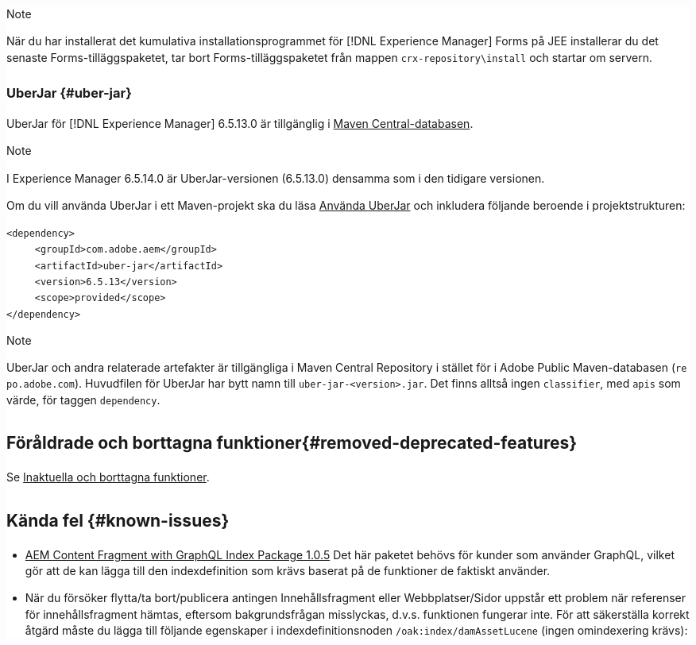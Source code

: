 >[!NOTE]
>
>När du har installerat det kumulativa installationsprogrammet för [!DNL Experience Manager] Forms på JEE installerar du det senaste Forms-tilläggspaketet, tar bort Forms-tilläggspaketet från mappen `crx-repository\install` och startar om servern.

### UberJar {#uber-jar}

UberJar för [!DNL Experience Manager] 6.5.13.0 är tillgänglig i [Maven Central-databasen](https://repo.maven.apache.org/maven2/com/adobe/aem/uber-jar/6.5.13/). 

>[!NOTE]
>
>I Experience Manager 6.5.14.0 är UberJar-versionen (6.5.13.0) densamma som i den tidigare versionen.

Om du vill använda UberJar i ett Maven-projekt ska du läsa [Använda UberJar](/help/sites-developing/ht-projects-maven.md) och inkludera följande beroende i projektstrukturen: 

```shell
<dependency>
     <groupId>com.adobe.aem</groupId>
     <artifactId>uber-jar</artifactId>
     <version>6.5.13</version>
     <scope>provided</scope>
</dependency>
```

>[!NOTE]
>
>UberJar och andra relaterade artefakter är tillgängliga i Maven Central Repository i stället för i Adobe Public Maven-databasen (`repo.adobe.com`). Huvudfilen för UberJar har bytt namn till `uber-jar-<version>.jar`. Det finns alltså ingen `classifier`, med `apis` som värde, för taggen `dependency`.

## Föråldrade och borttagna funktioner{#removed-deprecated-features}

Se [Inaktuella och borttagna funktioner](/help/release-notes/deprecated-removed-features.md/).

## Kända fel {#known-issues}





* [AEM Content Fragment with GraphQL Index Package 1.0.5](https://experience.adobe.com/#/downloads/content/software-distribution/en/aem.html?package=%2Fcontent%2Fsoftware-distribution%2Fen%2Fdetails.html%2Fcontent%2Fdam%2Faem%2Fpublic%2Fadobe%2Fpackages%2Fcq650%2Ffeaturepack%2Fcfm-graphql-index-def-1.0.5.zip)
Det här paketet behövs för kunder som använder GraphQL, vilket gör att de kan lägga till den indexdefinition som krävs baserat på de funktioner de faktiskt använder.

* När du försöker flytta/ta bort/publicera antingen Innehållsfragment eller Webbplatser/Sidor uppstår ett problem när referenser för innehållsfragment hämtas, eftersom bakgrundsfrågan misslyckas, d.v.s. funktionen fungerar inte.
För att säkerställa korrekt åtgärd måste du lägga till följande egenskaper i indexdefinitionsnoden `/oak:index/damAssetLucene` (ingen omindexering krävs):
